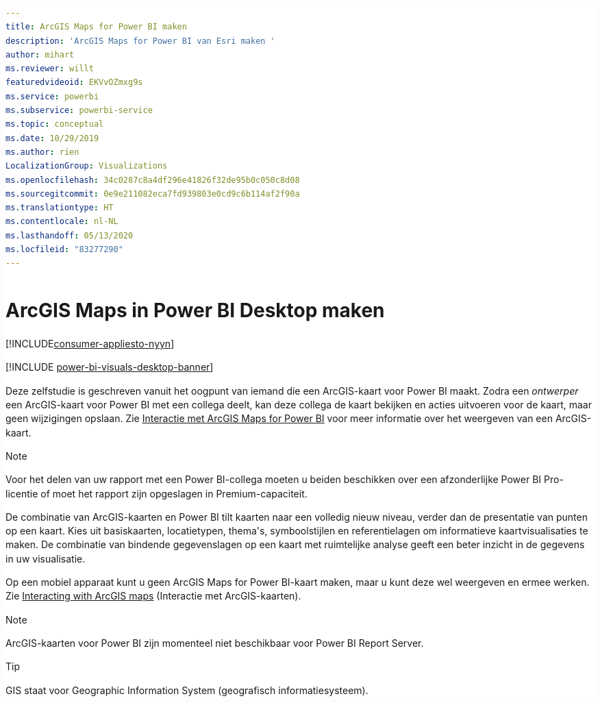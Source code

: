 ```yaml
---
title: ArcGIS Maps for Power BI maken
description: 'ArcGIS Maps for Power BI van Esri maken '
author: mihart
ms.reviewer: willt
featuredvideoid: EKVvOZmxg9s
ms.service: powerbi
ms.subservice: powerbi-service
ms.topic: conceptual
ms.date: 10/29/2019
ms.author: rien
LocalizationGroup: Visualizations
ms.openlocfilehash: 34c0287c8a4df296e41826f32de95b0c050c8d08
ms.sourcegitcommit: 0e9e211082eca7fd939803e0cd9c6b114af2f90a
ms.translationtype: HT
ms.contentlocale: nl-NL
ms.lasthandoff: 05/13/2020
ms.locfileid: "83277290"
---
```

# <a name="create-arcgis-maps-in-power-bi-desktop"></a>ArcGIS Maps in Power BI Desktop maken

[!INCLUDE[consumer-appliesto-nyyn](../includes/consumer-appliesto-nyyn.md)]

[!INCLUDE [power-bi-visuals-desktop-banner](../includes/power-bi-visuals-desktop-banner.md)]

Deze zelfstudie is geschreven vanuit het oogpunt van iemand die een ArcGIS-kaart voor Power BI maakt. Zodra een *ontwerper* een ArcGIS-kaart voor Power BI met een collega deelt, kan deze collega de kaart bekijken en acties uitvoeren voor de kaart, maar geen wijzigingen opslaan. Zie [Interactie met ArcGIS Maps for Power BI](power-bi-visualizations-arcgis.md) voor meer informatie over het weergeven van een ArcGIS-kaart.

> [!NOTE]
> Voor het delen van uw rapport met een Power BI-collega moeten u beiden beschikken over een afzonderlijke Power BI Pro-licentie of moet het rapport zijn opgeslagen in Premium-capaciteit.

De combinatie van ArcGIS-kaarten en Power BI tilt kaarten naar een volledig nieuw niveau, verder dan de presentatie van punten op een kaart. Kies uit basiskaarten, locatietypen, thema's, symboolstijlen en referentielagen om informatieve kaartvisualisaties te maken. De combinatie van bindende gegevenslagen op een kaart met ruimtelijke analyse geeft een beter inzicht in de gegevens in uw visualisatie.

 Op een mobiel apparaat kunt u geen ArcGIS Maps for Power BI-kaart maken, maar u kunt deze wel weergeven en ermee werken. Zie [Interacting with ArcGIS maps](power-bi-visualizations-arcgis.md) (Interactie met ArcGIS-kaarten).

> [!NOTE]
> ArcGIS-kaarten voor Power BI zijn momenteel niet beschikbaar voor Power BI Report Server.

> [!TIP]
> GIS staat voor Geographic Information System (geografisch informatiesysteem).
